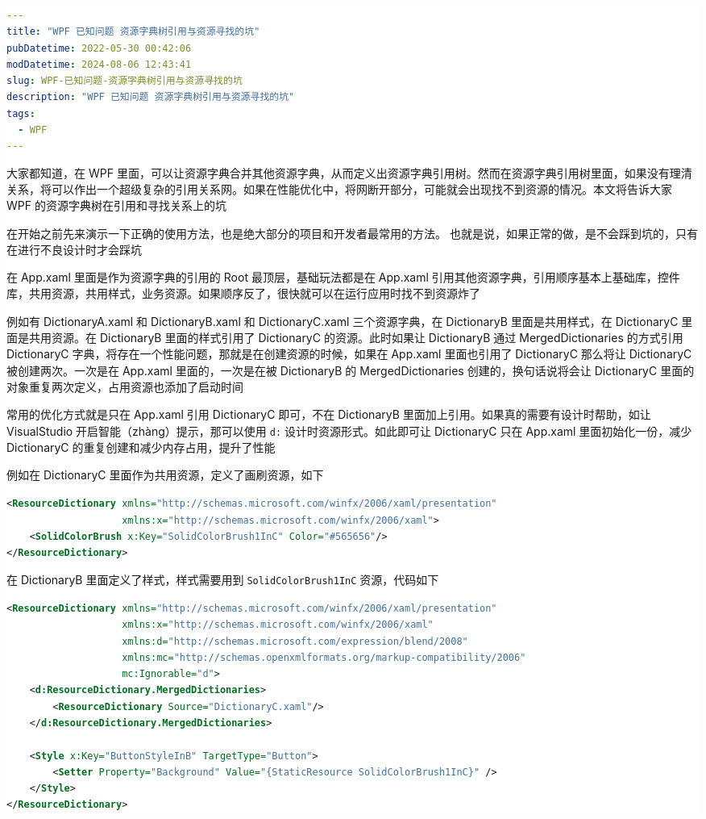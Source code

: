 ```yaml
---
title: "WPF 已知问题 资源字典树引用与资源寻找的坑"
pubDatetime: 2022-05-30 00:42:06
modDatetime: 2024-08-06 12:43:41
slug: WPF-已知问题-资源字典树引用与资源寻找的坑
description: "WPF 已知问题 资源字典树引用与资源寻找的坑"
tags:
  - WPF
---
```





大家都知道，在 WPF 里面，可以让资源字典合并其他资源字典，从而定义出资源字典引用树。然而在资源字典引用树里面，如果没有理清关系，将可以作出一个超级复杂的引用关系网。如果在性能优化中，将网断开部分，可能就会出现找不到资源的情况。本文将告诉大家 WPF 的资源字典树在引用和寻找关系上的坑









在开始之前先来演示一下正确的使用方法，也是绝大部分的项目和开发者最常用的方法。 也就是说，如果正常的做，是不会踩到坑的，只有在进行不良设计时才会踩坑

在 App.xaml 里面是作为资源字典的引用的 Root 最顶层，基础玩法都是在 App.xaml 引用其他资源字典，引用顺序基本上基础库，控件库，共用资源，共用样式，业务资源。如果顺序反了，很快就可以在运行应用时找不到资源炸了

例如有 DictionaryA.xaml 和 DictionaryB.xaml 和 DictionaryC.xaml 三个资源字典，在 DictionaryB 里面是共用样式，在 DictionaryC 里面是共用资源。在 DictionaryB 里面的样式引用了 DictionaryC 的资源。此时如果让 DictionaryB 通过 MergedDictionaries 的方式引用 DictionaryC 字典，将存在一个性能问题，那就是在创建资源的时候，如果在 App.xaml 里面也引用了 DictionaryC 那么将让 DictionaryC 被创建两次。一次是在 App.xaml 里面的，一次是在被 DictionaryB 的 MergedDictionaries 创建的，换句话说将会让 DictionaryC 里面的对象重复两次定义，占用资源也添加了启动时间

常用的优化方式就是只在 App.xaml 引用 DictionaryC 即可，不在 DictionaryB 里面加上引用。如果真的需要有设计时帮助，如让 VisualStudio 开启智能（zhàng）提示，那可以使用 `d:` 设计时资源形式。如此即可让 DictionaryC 只在 App.xaml 里面初始化一份，减少 DictionaryC 的重复创建和减少内存占用，提升了性能

例如在 DictionaryC 里面作为共用资源，定义了画刷资源，如下

```xml
<ResourceDictionary xmlns="http://schemas.microsoft.com/winfx/2006/xaml/presentation"
                    xmlns:x="http://schemas.microsoft.com/winfx/2006/xaml">
    <SolidColorBrush x:Key="SolidColorBrush1InC" Color="#565656"/>
</ResourceDictionary>
```

在 DictionaryB 里面定义了样式，样式需要用到 `SolidColorBrush1InC` 资源，代码如下

```xml
<ResourceDictionary xmlns="http://schemas.microsoft.com/winfx/2006/xaml/presentation"
                    xmlns:x="http://schemas.microsoft.com/winfx/2006/xaml"
                    xmlns:d="http://schemas.microsoft.com/expression/blend/2008"
                    xmlns:mc="http://schemas.openxmlformats.org/markup-compatibility/2006"
                    mc:Ignorable="d">
    <d:ResourceDictionary.MergedDictionaries>
        <ResourceDictionary Source="DictionaryC.xaml"/>
    </d:ResourceDictionary.MergedDictionaries>

    <Style x:Key="ButtonStyleInB" TargetType="Button">
        <Setter Property="Background" Value="{StaticResource SolidColorBrush1InC}" />
    </Style>
</ResourceDictionary>
```

